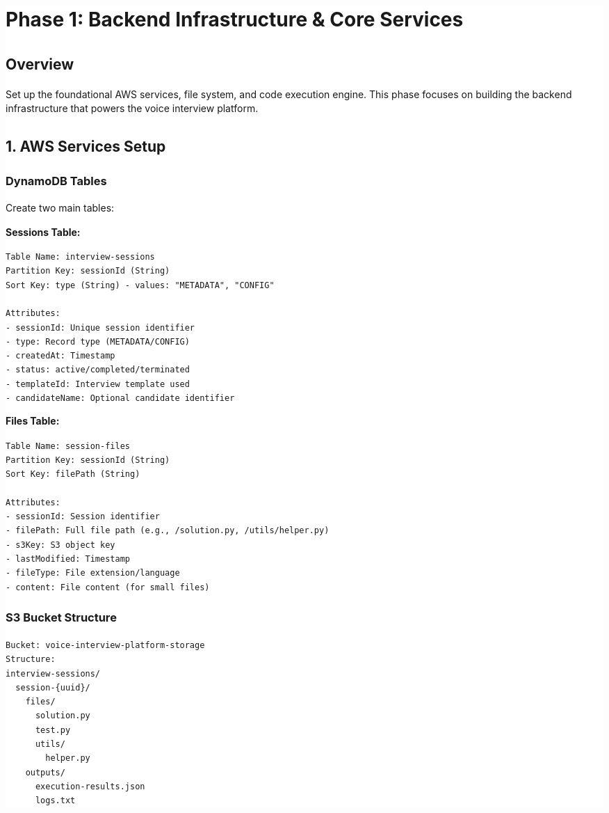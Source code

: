 # Phase 1: Backend Infrastructure & Core Services

## Overview
Set up the foundational AWS services, file system, and code execution engine. This phase focuses on building the backend infrastructure that powers the voice interview platform.

## 1. AWS Services Setup

### DynamoDB Tables

Create two main tables:

**Sessions Table:**
```
Table Name: interview-sessions
Partition Key: sessionId (String)
Sort Key: type (String) - values: "METADATA", "CONFIG"

Attributes:
- sessionId: Unique session identifier
- type: Record type (METADATA/CONFIG)
- createdAt: Timestamp
- status: active/completed/terminated
- templateId: Interview template used
- candidateName: Optional candidate identifier
```

**Files Table:**
```
Table Name: session-files
Partition Key: sessionId (String)
Sort Key: filePath (String)

Attributes:
- sessionId: Session identifier
- filePath: Full file path (e.g., /solution.py, /utils/helper.py)
- s3Key: S3 object key
- lastModified: Timestamp
- fileType: File extension/language
- content: File content (for small files)
```

### S3 Bucket Structure

```
Bucket: voice-interview-platform-storage
Structure:
interview-sessions/
  session-{uuid}/
    files/
      solution.py
      test.py
      utils/
        helper.py
    outputs/
      execution-results.json
      logs.txt
```
